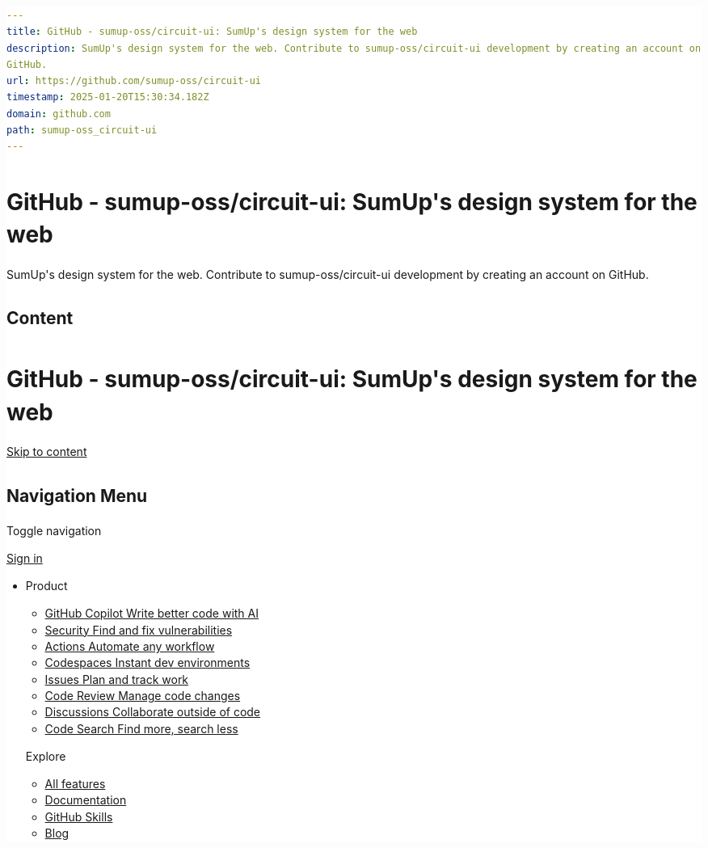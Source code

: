 ```yaml
---
title: GitHub - sumup-oss/circuit-ui: SumUp's design system for the web
description: SumUp's design system for the web. Contribute to sumup-oss/circuit-ui development by creating an account on GitHub.
url: https://github.com/sumup-oss/circuit-ui
timestamp: 2025-01-20T15:30:34.182Z
domain: github.com
path: sumup-oss_circuit-ui
---
```


# GitHub - sumup-oss/circuit-ui: SumUp's design system for the web


SumUp's design system for the web. Contribute to sumup-oss/circuit-ui development by creating an account on GitHub.


## Content

GitHub - sumup-oss/circuit-ui: SumUp's design system for the web
===============
                                           

[Skip to content](https://github.com/sumup-oss/circuit-ui?screenshot=true#start-of-content)  

Navigation Menu
---------------

Toggle navigation

[](https://github.com/)

[Sign in](https://github.com/login?return_to=https%3A%2F%2Fgithub.com%2Fsumup-oss%2Fcircuit-ui%3Fscreenshot%3Dtrue)

*   Product
    
    *   [GitHub Copilot Write better code with AI](https://github.com/features/copilot)
    *   [Security Find and fix vulnerabilities](https://github.com/features/security)
    *   [Actions Automate any workflow](https://github.com/features/actions)
    *   [Codespaces Instant dev environments](https://github.com/features/codespaces)
    *   [Issues Plan and track work](https://github.com/features/issues)
    *   [Code Review Manage code changes](https://github.com/features/code-review)
    *   [Discussions Collaborate outside of code](https://github.com/features/discussions)
    *   [Code Search Find more, search less](https://github.com/features/code-search)
    
    Explore
    
    *   [All features](https://github.com/features)
    *   [Documentation](https://docs.github.com/)
    *   [GitHub Skills](https://skills.github.com/)
    *   [Blog](https://github.blog/)
    